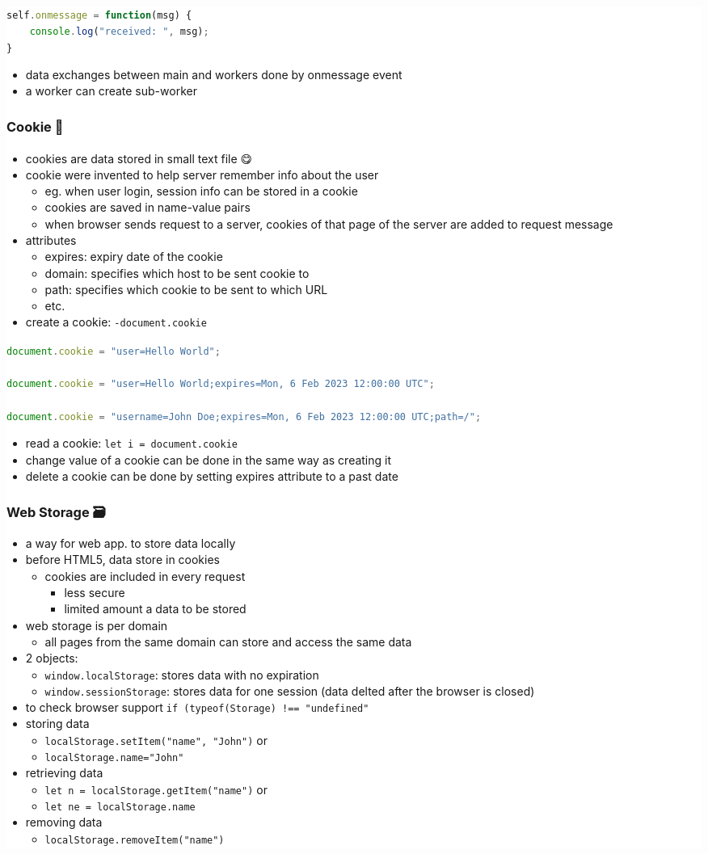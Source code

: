 ```javascript
self.onmessage = function(msg) {
	console.log("received: ", msg);
}
```
- data exchanges between main and workers done by onmessage event
- a worker can create sub-worker

### Cookie 🍪
- cookies are data stored in small text file 😋
- cookie were invented to help server remember info about the user
	- eg. when user login, session info can be stored in a cookie
	- cookies are saved in name-value pairs
	- when browser sends request to a server, cookies of that page of the server are added to request message
- attributes
	- expires: expiry date of the cookie
	- domain: specifies which host to be sent cookie to
	- path: specifies which cookie to be sent to which URL
	- etc.
- create a cookie: `-document.cookie`
```javascript
document.cookie = "user=Hello World";

document.cookie = "user=Hello World;expires=Mon, 6 Feb 2023 12:00:00 UTC";

document.cookie = "username=John Doe;expires=Mon, 6 Feb 2023 12:00:00 UTC;path=/";
```
- read a cookie: `let i = document.cookie`
- change value of a cookie can be done in the same way as creating it
- delete a cookie can be done by setting expires attribute to a past date

### Web Storage 🗃️
- a way for web app. to store data locally
- before HTML5, data store in cookies
	- cookies are included in every request
		- less secure
		- limited amount a data to be stored
- web storage is per domain
	- all pages from the same domain can store and access the same data
- 2 objects:
	- `window.localStorage`: stores data with no expiration
	- `window.sessionStorage`: stores data for one session (data delted after the browser is closed)
- to check browser support `if (typeof(Storage) !== "undefined"`
- storing data
	- `localStorage.setItem("name", "John")` or
	- `localStorage.name="John"`
- retrieving data
	- `let n = localStorage.getItem("name")` or
	- `let ne = localStorage.name`
- removing data
	- `localStorage.removeItem("name")`
